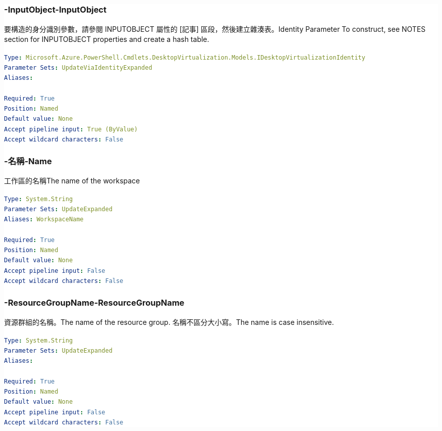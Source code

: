 ### <span data-ttu-id="44bfa-121">-InputObject</span><span class="sxs-lookup"><span data-stu-id="44bfa-121">-InputObject</span></span>
<span data-ttu-id="44bfa-122">要構造的身分識別參數，請參閱 INPUTOBJECT 屬性的 [記事] 區段，然後建立雜湊表。</span><span class="sxs-lookup"><span data-stu-id="44bfa-122">Identity Parameter To construct, see NOTES section for INPUTOBJECT properties and create a hash table.</span></span>

```yaml
Type: Microsoft.Azure.PowerShell.Cmdlets.DesktopVirtualization.Models.IDesktopVirtualizationIdentity
Parameter Sets: UpdateViaIdentityExpanded
Aliases:

Required: True
Position: Named
Default value: None
Accept pipeline input: True (ByValue)
Accept wildcard characters: False
```

### <span data-ttu-id="44bfa-123">-名稱</span><span class="sxs-lookup"><span data-stu-id="44bfa-123">-Name</span></span>
<span data-ttu-id="44bfa-124">工作區的名稱</span><span class="sxs-lookup"><span data-stu-id="44bfa-124">The name of the workspace</span></span>

```yaml
Type: System.String
Parameter Sets: UpdateExpanded
Aliases: WorkspaceName

Required: True
Position: Named
Default value: None
Accept pipeline input: False
Accept wildcard characters: False
```

### <span data-ttu-id="44bfa-125">-ResourceGroupName</span><span class="sxs-lookup"><span data-stu-id="44bfa-125">-ResourceGroupName</span></span>
<span data-ttu-id="44bfa-126">資源群組的名稱。</span><span class="sxs-lookup"><span data-stu-id="44bfa-126">The name of the resource group.</span></span>
<span data-ttu-id="44bfa-127">名稱不區分大小寫。</span><span class="sxs-lookup"><span data-stu-id="44bfa-127">The name is case insensitive.</span></span>

```yaml
Type: System.String
Parameter Sets: UpdateExpanded
Aliases:

Required: True
Position: Named
Default value: None
Accept pipeline input: False
Accept wildcard characters: False
```
